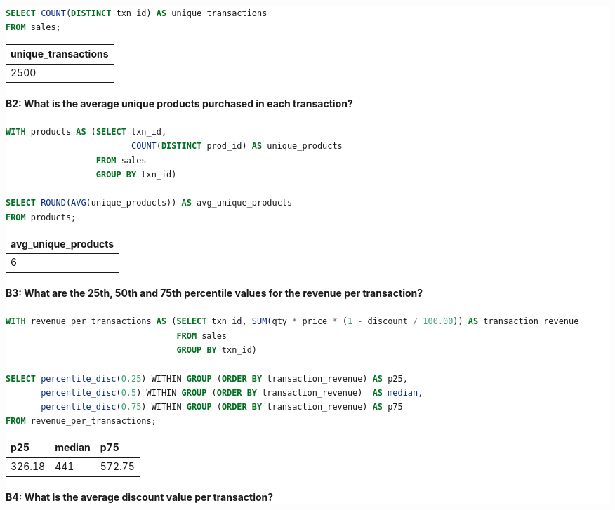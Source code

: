 
```sql
SELECT COUNT(DISTINCT txn_id) AS unique_transactions
FROM sales;
```

| unique\_transactions |
| :--- |
| 2500 |


<a id="b2"></a>
#### B2: What is the average unique products purchased in each transaction?


```sql
WITH products AS (SELECT txn_id,
                         COUNT(DISTINCT prod_id) AS unique_products
                  FROM sales
                  GROUP BY txn_id)

SELECT ROUND(AVG(unique_products)) AS avg_unique_products
FROM products;
```

| avg\_unique\_products |
| :--- |
| 6 |


<a id="b3"></a>
#### B3: What are the 25th, 50th and 75th percentile values for the revenue per transaction?


```sql
WITH revenue_per_transactions AS (SELECT txn_id, SUM(qty * price * (1 - discount / 100.00)) AS transaction_revenue
                                  FROM sales
                                  GROUP BY txn_id)

SELECT percentile_disc(0.25) WITHIN GROUP (ORDER BY transaction_revenue) AS p25,
       percentile_disc(0.5) WITHIN GROUP (ORDER BY transaction_revenue)  AS median,
       percentile_disc(0.75) WITHIN GROUP (ORDER BY transaction_revenue) AS p75
FROM revenue_per_transactions;
```

| p25 | median | p75 |
| :--- | :--- | :--- |
| 326.18 | 441 | 572.75 |


<a id="b4"></a>
#### B4: What is the average discount value per transaction?
